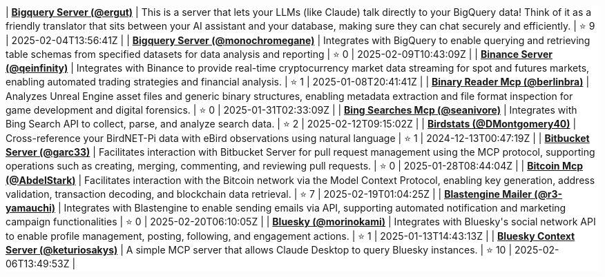 | **[Bigquery Server (@ergut)](https://github.com/ergut/mcp-bigquery-server)**                                                                                   | This is a server that lets your LLMs (like Claude) talk directly to your BigQuery data! Think of it as a friendly translator that sits between your AI assistant and your database, making sure they can chat securely and efficiently.                                                                                        | ⭐ 9     | 2025-02-04T13:56:41Z |
| **[Bigquery Server (@monochromegane)](https://github.com/monochromegane/mcp-bigquery-server)**                                                                 | Integrates with BigQuery to enable querying and retrieving table schemas from specified datasets for data analysis and reporting                                                                                                                                                                                               | ⭐ 0     | 2025-02-09T10:43:09Z |
| **[Binance Server (@qeinfinity)](https://github.com/qeinfinity/binance-mcp-server)**                                                                           | Integrates with Binance to provide real-time cryptocurrency market data streaming for spot and futures markets, enabling automated trading strategies and financial analysis.                                                                                                                                                  | ⭐ 1     | 2025-01-08T20:41:41Z |
| **[Binary Reader Mcp (@berlinbra)](https://github.com/berlinbra/binary-reader-mcp)**                                                                           | Analyzes Unreal Engine asset files and generic binary structures, enabling metadata extraction and file format inspection for game development and digital forensics.                                                                                                                                                          | ⭐ 0     | 2025-01-31T02:33:09Z |
| **[Bing Searches Mcp (@seanivore)](https://github.com/seanivore/bing-searches-mcp)**                                                                           | Integrates with Bing Search API to collect, parse, and analyze search data.                                                                                                                                                                                                                                                    | ⭐ 2     | 2025-02-12T09:15:02Z |
| **[Birdstats (@DMontgomery40)](https://github.com/DMontgomery40/mcp-server-birdstats)**                                                                        | Cross-reference your BirdNET-Pi data with eBird observations using natural language                                                                                                                                                                                                                                            | ⭐ 1     | 2024-12-13T00:47:19Z |
| **[Bitbucket Server (@garc33)](https://github.com/garc33/bitbucket-server-mcp-server)**                                                                        | Facilitates interaction with Bitbucket Server for pull request management using the MCP protocol, supporting operations such as creating, merging, commenting, and reviewing pull requests.                                                                                                                                    | ⭐ 0     | 2025-01-28T08:44:04Z |
| **[Bitcoin Mcp (@AbdelStark)](https://github.com/AbdelStark/bitcoin-mcp)**                                                                                     | Facilitates interaction with the Bitcoin network via the Model Context Protocol, enabling key generation, address validation, transaction decoding, and blockchain data retrieval.                                                                                                                                             | ⭐ 7     | 2025-02-19T01:04:25Z |
| **[Blastengine Mailer (@r3-yamauchi)](https://github.com/r3-yamauchi/mcp-server-blastengine-mailer)**                                                          | Integrates with Blastengine to enable sending emails via API, supporting automated notification and marketing campaign functionalities                                                                                                                                                                                         | ⭐ 0     | 2025-02-20T06:10:05Z |
| **[Bluesky (@morinokami)](https://github.com/morinokami/mcp-server-bluesky)**                                                                                  | Integrates with Bluesky's social network API to enable profile management, posting, following, and engagement actions.                                                                                                                                                                                                         | ⭐ 1     | 2025-01-13T14:43:13Z |
| **[Bluesky Context Server (@keturiosakys)](https://github.com/keturiosakys/bluesky-context-server)**                                                           | A simple MCP server that allows Claude Desktop to query Bluesky instances.                                                                                                                                                                                                                                                     | ⭐ 10    | 2025-02-06T13:49:53Z |